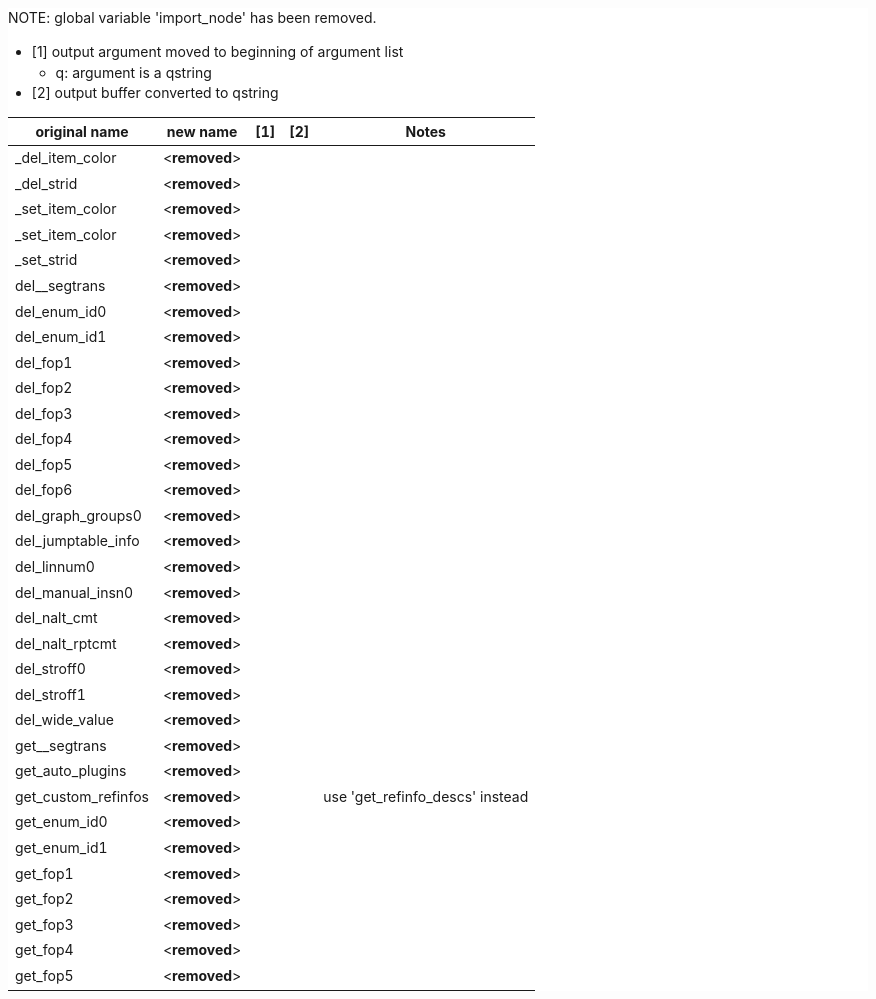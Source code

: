 NOTE: global variable 'import_node' has been removed.

- [1] output argument moved to beginning of argument list
    - q: argument is a qstring
- [2] output buffer converted to qstring

| original name            | new name                   |[1]|[2]| Notes                                                                                  |
|--------------------------|----------------------------|:-:|:-:|----------------------------------------------------------------------------------------|
| _del_item_color          | <**removed**>              |   |   |                                                                                        |
| _del_strid               | <**removed**>              |   |   |                                                                                        |
| _set_item_color          | <**removed**>              |   |   |                                                                                        |
| _set_item_color          | <**removed**>              |   |   |                                                                                        |
| _set_strid               | <**removed**>              |   |   |                                                                                        |
| del__segtrans            | <**removed**>              |   |   |                                                                                        |
| del_enum_id0             | <**removed**>              |   |   |                                                                                        |
| del_enum_id1             | <**removed**>              |   |   |                                                                                        |
| del_fop1                 | <**removed**>              |   |   |                                                                                        |
| del_fop2                 | <**removed**>              |   |   |                                                                                        |
| del_fop3                 | <**removed**>              |   |   |                                                                                        |
| del_fop4                 | <**removed**>              |   |   |                                                                                        |
| del_fop5                 | <**removed**>              |   |   |                                                                                        |
| del_fop6                 | <**removed**>              |   |   |                                                                                        |
| del_graph_groups0        | <**removed**>              |   |   |                                                                                        |
| del_jumptable_info       | <**removed**>              |   |   |                                                                                        |
| del_linnum0              | <**removed**>              |   |   |                                                                                        |
| del_manual_insn0         | <**removed**>              |   |   |                                                                                        |
| del_nalt_cmt             | <**removed**>              |   |   |                                                                                        |
| del_nalt_rptcmt          | <**removed**>              |   |   |                                                                                        |
| del_stroff0              | <**removed**>              |   |   |                                                                                        |
| del_stroff1              | <**removed**>              |   |   |                                                                                        |
| del_wide_value           | <**removed**>              |   |   |                                                                                        |
| get__segtrans            | <**removed**>              |   |   |                                                                                        |
| get_auto_plugins         | <**removed**>              |   |   |                                                                                        |
| get_custom_refinfos      | <**removed**>              |   |   | use 'get_refinfo_descs' instead                                                        |
| get_enum_id0             | <**removed**>              |   |   |                                                                                        |
| get_enum_id1             | <**removed**>              |   |   |                                                                                        |
| get_fop1                 | <**removed**>              |   |   |                                                                                        |
| get_fop2                 | <**removed**>              |   |   |                                                                                        |
| get_fop3                 | <**removed**>              |   |   |                                                                                        |
| get_fop4                 | <**removed**>              |   |   |                                                                                        |
| get_fop5                 | <**removed**>              |   |   |                                                                                        |